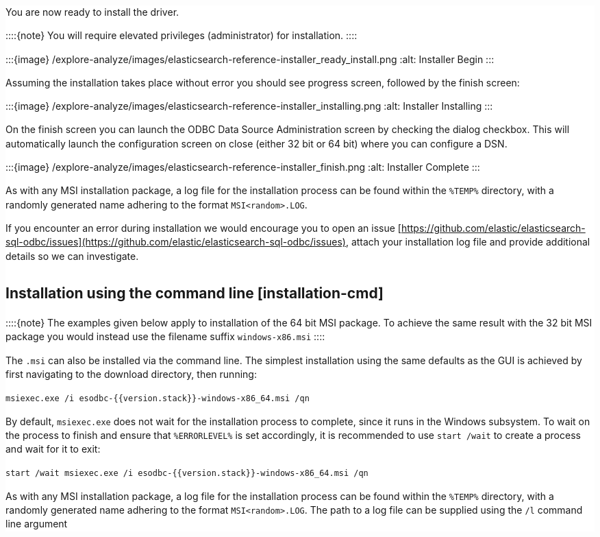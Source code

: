You are now ready to install the driver.

::::{note}
You will require elevated privileges (administrator) for installation.
::::


:::{image} /explore-analyze/images/elasticsearch-reference-installer_ready_install.png
:alt: Installer Begin
:::

Assuming the installation takes place without error you should see progress screen, followed by the finish screen:

:::{image} /explore-analyze/images/elasticsearch-reference-installer_installing.png
:alt: Installer Installing
:::

On the finish screen you can launch the ODBC Data Source Administration screen by checking the dialog checkbox. This will automatically launch the configuration screen on close (either 32 bit or 64 bit) where you can configure a DSN.

:::{image} /explore-analyze/images/elasticsearch-reference-installer_finish.png
:alt: Installer Complete
:::

As with any MSI installation package, a log file for the installation process can be found within the `%TEMP%` directory, with a randomly generated name adhering to the format `MSI<random>.LOG`.

If you encounter an error during installation we would encourage you to open an issue [https://github.com/elastic/elasticsearch-sql-odbc/issues](https://github.com/elastic/elasticsearch-sql-odbc/issues), attach your installation log file and provide additional details so we can investigate.


## Installation using the command line [installation-cmd]

::::{note}
The examples given below apply to installation of the 64 bit MSI package. To achieve the same result with the 32 bit MSI package you would instead use the filename suffix `windows-x86.msi`
::::


The `.msi` can also be installed via the command line. The simplest installation using the same defaults as the GUI is achieved by first navigating to the download directory, then running:

```sh subs=true
msiexec.exe /i esodbc-{{version.stack}}-windows-x86_64.msi /qn
```

By default, `msiexec.exe` does not wait for the installation process to complete, since it runs in the Windows subsystem. To wait on the process to finish and ensure that `%ERRORLEVEL%` is set accordingly, it is recommended to use `start /wait` to create a process and wait for it to exit:

```sh subs=true
start /wait msiexec.exe /i esodbc-{{version.stack}}-windows-x86_64.msi /qn
```

As with any MSI installation package, a log file for the installation process can be found within the `%TEMP%` directory, with a randomly generated name adhering to the format `MSI<random>.LOG`. The path to a log file can be supplied using the `/l` command line argument
